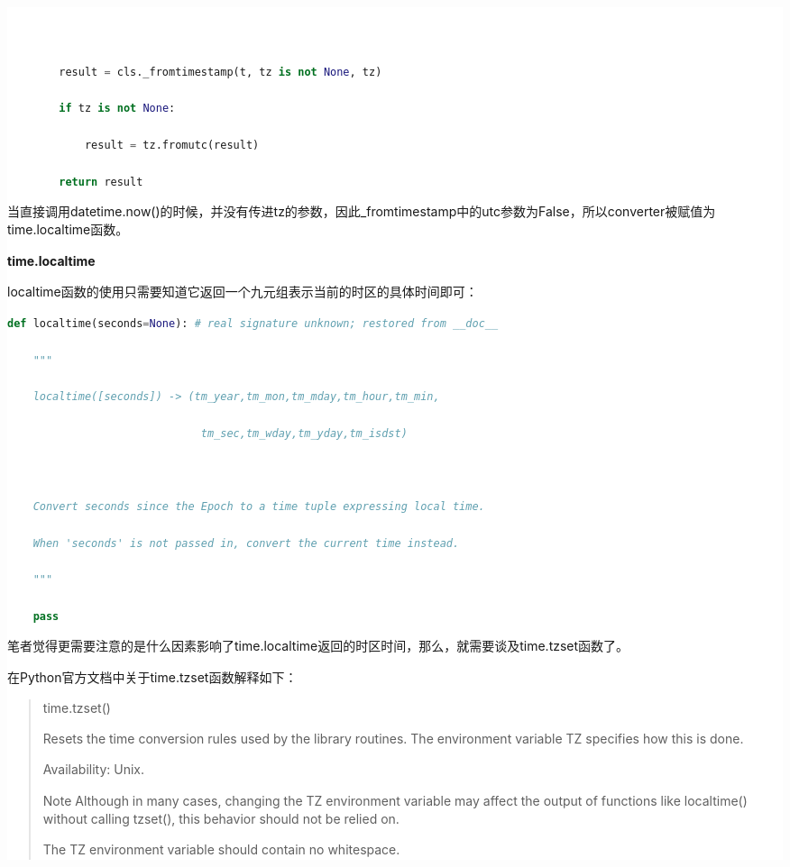 ```python



        result = cls._fromtimestamp(t, tz is not None, tz)

        if tz is not None:

            result = tz.fromutc(result)

        return result
```

当直接调用datetime.now()的时候，并没有传进tz的参数，因此_fromtimestamp中的utc参数为False，所以converter被赋值为time.localtime函数。



**time.localtime**

localtime函数的使用只需要知道它返回一个九元组表示当前的时区的具体时间即可：

```python
def localtime(seconds=None): # real signature unknown; restored from __doc__

    """

    localtime([seconds]) -> (tm_year,tm_mon,tm_mday,tm_hour,tm_min,

                              tm_sec,tm_wday,tm_yday,tm_isdst)

    

    Convert seconds since the Epoch to a time tuple expressing local time.

    When 'seconds' is not passed in, convert the current time instead.

    """

    pass
```

笔者觉得更需要注意的是什么因素影响了time.localtime返回的时区时间，那么，就需要谈及time.tzset函数了。

在Python官方文档中关于time.tzset函数解释如下：

> time.tzset()
>
> Resets the time conversion rules used by the library routines. The environment variable TZ specifies how this is done.
>
> Availability: Unix.
>
> Note Although in many cases, changing the TZ environment variable may affect the output of functions like localtime() without calling tzset(), this behavior should not be relied on.
>
> The TZ environment variable should contain no whitespace.

